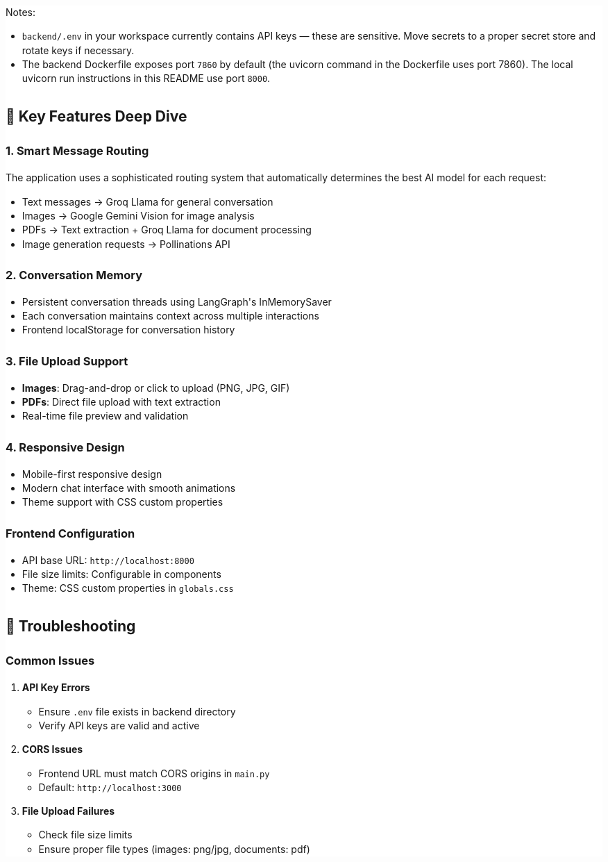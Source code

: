 Notes:
- `backend/.env` in your workspace currently contains API keys — these are sensitive. Move secrets to a proper secret store and rotate keys if necessary.
- The backend Dockerfile exposes port `7860` by default (the uvicorn command in the Dockerfile uses port 7860). The local uvicorn run instructions in this README use port `8000`.


## 🎨 Key Features Deep Dive

### 1. **Smart Message Routing**
The application uses a sophisticated routing system that automatically determines the best AI model for each request:
- Text messages → Groq Llama for general conversation
- Images → Google Gemini Vision for image analysis
- PDFs → Text extraction + Groq Llama for document processing
- Image generation requests → Pollinations API

### 2. **Conversation Memory**
- Persistent conversation threads using LangGraph's InMemorySaver
- Each conversation maintains context across multiple interactions
- Frontend localStorage for conversation history

### 3. **File Upload Support**
- **Images**: Drag-and-drop or click to upload (PNG, JPG, GIF)
- **PDFs**: Direct file upload with text extraction
- Real-time file preview and validation

### 4. **Responsive Design**
- Mobile-first responsive design
- Modern chat interface with smooth animations
- Theme support with CSS custom properties


### Frontend Configuration
- API base URL: `http://localhost:8000`
- File size limits: Configurable in components
- Theme: CSS custom properties in `globals.css`

## 🚨 Troubleshooting

### Common Issues

1. **API Key Errors**
   - Ensure `.env` file exists in backend directory
   - Verify API keys are valid and active

2. **CORS Issues**
   - Frontend URL must match CORS origins in `main.py`
   - Default: `http://localhost:3000`

3. **File Upload Failures**
   - Check file size limits
   - Ensure proper file types (images: png/jpg, documents: pdf)
